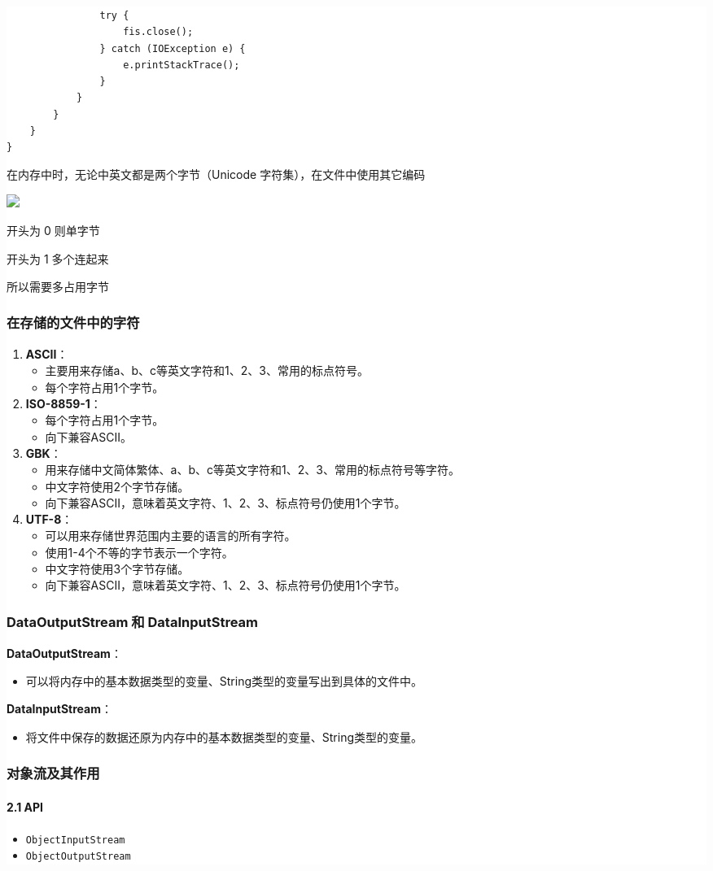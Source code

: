 ```plain
                try {
                    fis.close();
                } catch (IOException e) {
                    e.printStackTrace();
                }
            }
        }
    }
}

```



在内存中时，无论中英文都是两个字节（Unicode 字符集），在文件中使用其它编码



![](https://cdn.nlark.com/yuque/0/2024/png/49455411/1731744707459-0c521aca-3a19-49c4-b16d-43abdfff2f2d.png)

开头为 0 则单字节

开头为 1 多个连起来

所以需要多占用字节



### 在存储的文件中的字符
1. **ASCII**：
    - 主要用来存储a、b、c等英文字符和1、2、3、常用的标点符号。
    - 每个字符占用1个字节。
2. **ISO-8859-1**：
    - 每个字符占用1个字节。
    - 向下兼容ASCII。
3. **GBK**：
    - 用来存储中文简体繁体、a、b、c等英文字符和1、2、3、常用的标点符号等字符。
    - 中文字符使用2个字节存储。
    - 向下兼容ASCII，意味着英文字符、1、2、3、标点符号仍使用1个字节。
4. **UTF-8**：
    - 可以用来存储世界范围内主要的语言的所有字符。
    - 使用1-4个不等的字节表示一个字符。
    - 中文字符使用3个字节存储。
    - 向下兼容ASCII，意味着英文字符、1、2、3、标点符号仍使用1个字节。

### DataOutputStream 和 DataInputStream
**DataOutputStream**：

+ 可以将内存中的基本数据类型的变量、String类型的变量写出到具体的文件中。

**DataInputStream**：

+ 将文件中保存的数据还原为内存中的基本数据类型的变量、String类型的变量。

### 对象流及其作用
#### 2.1 API
+ `ObjectInputStream`
+ `ObjectOutputStream`
